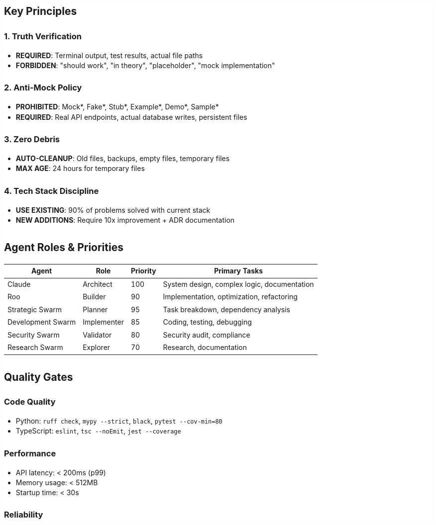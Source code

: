 ## Key Principles

### 1. Truth Verification

- **REQUIRED**: Terminal output, test results, actual file paths
- **FORBIDDEN**: "should work", "in theory", "placeholder", "mock implementation"

### 2. Anti-Mock Policy

- **PROHIBITED**: Mock*, Fake*, Stub*, Example*, Demo*, Sample*
- **REQUIRED**: Real API endpoints, actual database writes, persistent files

### 3. Zero Debris

- **AUTO-CLEANUP**: Old files, backups, empty files, temporary files
- **MAX AGE**: 24 hours for temporary files

### 4. Tech Stack Discipline

- **USE EXISTING**: 90% of problems solved with current stack
- **NEW ADDITIONS**: Require 10x improvement + ADR documentation

## Agent Roles & Priorities

| Agent             | Role        | Priority | Primary Tasks                               |
| ----------------- | ----------- | -------- | ------------------------------------------- |
| Claude            | Architect   | 100      | System design, complex logic, documentation |
| Roo               | Builder     | 90       | Implementation, optimization, refactoring   |
| Strategic Swarm   | Planner     | 95       | Task breakdown, dependency analysis         |
| Development Swarm | Implementer | 85       | Coding, testing, debugging                  |
| Security Swarm    | Validator   | 80       | Security audit, compliance                  |
| Research Swarm    | Explorer    | 70       | Research, documentation                     |

## Quality Gates

### Code Quality

- Python: `ruff check`, `mypy --strict`, `black`, `pytest --cov-min=80`
- TypeScript: `eslint`, `tsc --noEmit`, `jest --coverage`

### Performance

- API latency: < 200ms (p99)
- Memory usage: < 512MB
- Startup time: < 30s

### Reliability
